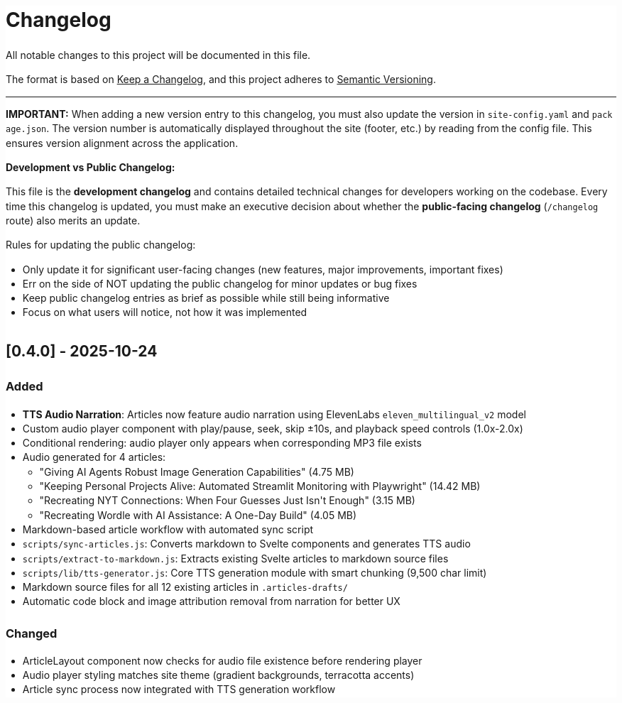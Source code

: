 # Changelog

All notable changes to this project will be documented in this file.

The format is based on [Keep a Changelog](https://keepachangelog.com/en/1.0.0/),
and this project adheres to [Semantic Versioning](https://semver.org/spec/v2.0.0.html).

---

**IMPORTANT:** When adding a new version entry to this changelog, you must also update the version in `site-config.yaml` and `package.json`. The version number is automatically displayed throughout the site (footer, etc.) by reading from the config file. This ensures version alignment across the application.

**Development vs Public Changelog:**

This file is the **development changelog** and contains detailed technical changes for developers working on the codebase. Every time this changelog is updated, you must make an executive decision about whether the **public-facing changelog** (`/changelog` route) also merits an update.

Rules for updating the public changelog:
- Only update it for significant user-facing changes (new features, major improvements, important fixes)
- Err on the side of NOT updating the public changelog for minor updates or bug fixes
- Keep public changelog entries as brief as possible while still being informative
- Focus on what users will notice, not how it was implemented


## [0.4.0] - 2025-10-24

### Added
- **TTS Audio Narration**: Articles now feature audio narration using ElevenLabs `eleven_multilingual_v2` model
- Custom audio player component with play/pause, seek, skip ±10s, and playback speed controls (1.0x-2.0x)
- Conditional rendering: audio player only appears when corresponding MP3 file exists
- Audio generated for 4 articles:
  - "Giving AI Agents Robust Image Generation Capabilities" (4.75 MB)
  - "Keeping Personal Projects Alive: Automated Streamlit Monitoring with Playwright" (14.42 MB)
  - "Recreating NYT Connections: When Four Guesses Just Isn't Enough" (3.15 MB)
  - "Recreating Wordle with AI Assistance: A One-Day Build" (4.05 MB)
- Markdown-based article workflow with automated sync script
- `scripts/sync-articles.js`: Converts markdown to Svelte components and generates TTS audio
- `scripts/extract-to-markdown.js`: Extracts existing Svelte articles to markdown source files
- `scripts/lib/tts-generator.js`: Core TTS generation module with smart chunking (9,500 char limit)
- Markdown source files for all 12 existing articles in `.articles-drafts/`
- Automatic code block and image attribution removal from narration for better UX

### Changed
- ArticleLayout component now checks for audio file existence before rendering player
- Audio player styling matches site theme (gradient backgrounds, terracotta accents)
- Article sync process now integrated with TTS generation workflow
